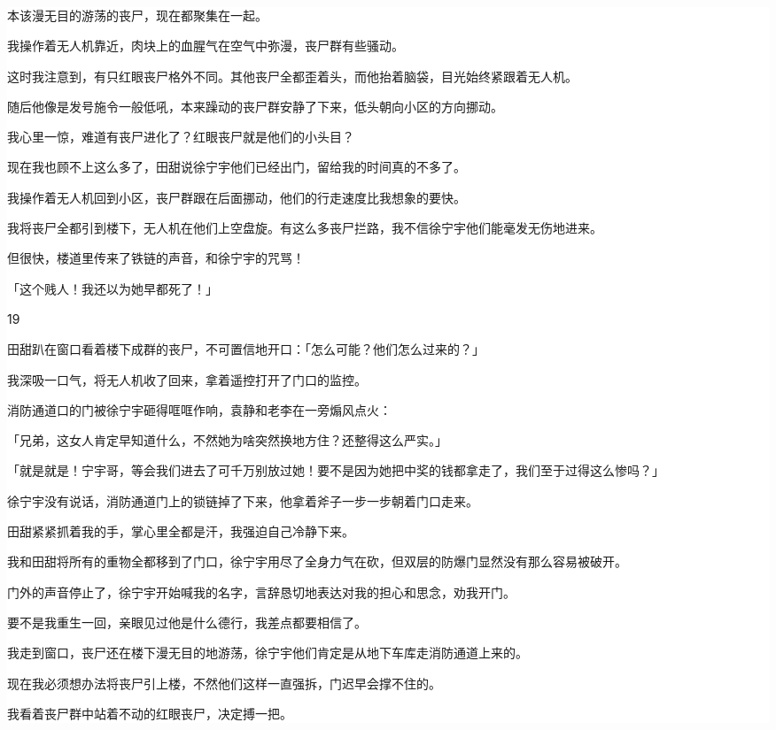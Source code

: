 
本该漫无目的游荡的丧尸，现在都聚集在一起。


我操作着无人机靠近，肉块上的血腥气在空气中弥漫，丧尸群有些骚动。


这时我注意到，有只红眼丧尸格外不同。其他丧尸全都歪着头，而他抬着脑袋，目光始终紧跟着无人机。


随后他像是发号施令一般低吼，本来躁动的丧尸群安静了下来，低头朝向小区的方向挪动。


我心里一惊，难道有丧尸进化了？红眼丧尸就是他们的小头目？


现在我也顾不上这么多了，田甜说徐宁宇他们已经出门，留给我的时间真的不多了。


我操作着无人机回到小区，丧尸群跟在后面挪动，他们的行走速度比我想象的要快。


我将丧尸全都引到楼下，无人机在他们上空盘旋。有这么多丧尸拦路，我不信徐宁宇他们能毫发无伤地进来。


但很快，楼道里传来了铁链的声音，和徐宁宇的咒骂！


「这个贱人！我还以为她早都死了！」


19


田甜趴在窗口看着楼下成群的丧尸，不可置信地开口：「怎么可能？他们怎么过来的？」


我深吸一口气，将无人机收了回来，拿着遥控打开了门口的监控。


消防通道口的门被徐宁宇砸得哐哐作响，袁静和老李在一旁煽风点火：


「兄弟，这女人肯定早知道什么，不然她为啥突然换地方住？还整得这么严实。」


「就是就是！宁宇哥，等会我们进去了可千万别放过她！要不是因为她把中奖的钱都拿走了，我们至于过得这么惨吗？」


徐宁宇没有说话，消防通道门上的锁链掉了下来，他拿着斧子一步一步朝着门口走来。


田甜紧紧抓着我的手，掌心里全都是汗，我强迫自己冷静下来。


我和田甜将所有的重物全都移到了门口，徐宁宇用尽了全身力气在砍，但双层的防爆门显然没有那么容易被破开。


门外的声音停止了，徐宁宇开始喊我的名字，言辞恳切地表达对我的担心和思念，劝我开门。


要不是我重生一回，亲眼见过他是什么德行，我差点都要相信了。


我走到窗口，丧尸还在楼下漫无目的地游荡，徐宁宇他们肯定是从地下车库走消防通道上来的。


现在我必须想办法将丧尸引上楼，不然他们这样一直强拆，门迟早会撑不住的。


我看着丧尸群中站着不动的红眼丧尸，决定搏一把。

